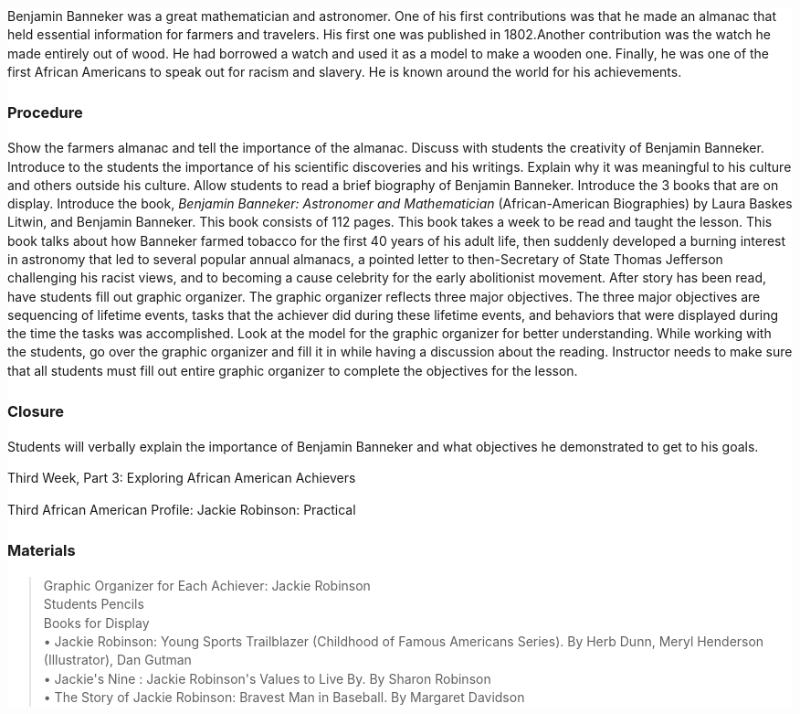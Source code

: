   Benjamin Banneker was a great mathematician and astronomer. One of his first contributions was that he made an almanac that held essential information for farmers and travelers. His first one was published in 1802.Another contribution was the watch he made entirely out of wood. He had borrowed a watch and used it as a model to make a wooden one. Finally, he was one of the first African Americans to speak out for racism and slavery. He is known around the world for his achievements.
 </p>
<h3>
  Procedure
 </h3>
 Show the farmers almanac and tell the importance of the almanac. Discuss with students the creativity of Benjamin Banneker.  Introduce to the students the importance of his scientific discoveries and his writings. Explain why it was meaningful to his culture and others outside his culture.  Allow students to read a brief biography of Benjamin Banneker. Introduce the 3 books that are on display. Introduce the book,
 <i>
  Benjamin Banneker: Astronomer and Mathematician
 </i>
 (African-American Biographies) by Laura Baskes Litwin, and Benjamin Banneker.  This book consists of 112 pages.  This book takes a week to be read and taught the lesson.  This book talks about how Banneker farmed tobacco for the first 40 years of his adult life, then suddenly developed a burning interest in astronomy that led to several popular annual almanacs, a pointed letter to then-Secretary of State Thomas Jefferson challenging his racist views, and to becoming a cause celebrity for the early abolitionist movement.  After story has been read, have students fill out graphic organizer.  The graphic organizer reflects three major objectives. The three major objectives are sequencing of lifetime events, tasks that the achiever did during these lifetime events, and behaviors that were displayed during the time the tasks was accomplished.  Look at the model for the graphic organizer for better understanding.  While working with the students, go over the graphic organizer and fill it in while having a discussion about the reading.  Instructor needs to make sure that all students must fill out entire graphic organizer to complete the objectives for the lesson.
 <h3>
  Closure
 </h3>
 Students will verbally explain the importance of Benjamin Banneker and what objectives he demonstrated to get to his goals.
<p>
  Third Week, Part 3: Exploring African American Achievers
 </p>
 <p>
  Third African American Profile: Jackie Robinson: Practical
 </p>
<h3>
  Materials
 </h3>
 <blockquote>
  <dl>
   <dt>
    Graphic Organizer for Each Achiever: Jackie Robinson
    <dt>
     Students Pencils
     <dt>
      Books for Display
      <dt>
       <span class="indent">
       </span>
       • Jackie Robinson: Young Sports Trailblazer (Childhood of Famous Americans Series). By Herb Dunn, Meryl Henderson (Illustrator), Dan Gutman
       <dt>
        <span class="indent">
        </span>
        • Jackie's Nine : Jackie Robinson's Values to Live By.  By Sharon Robinson
        <dt>
         <span class="indent">
         </span>
         • The Story of Jackie Robinson: Bravest Man in Baseball. By Margaret Davidson